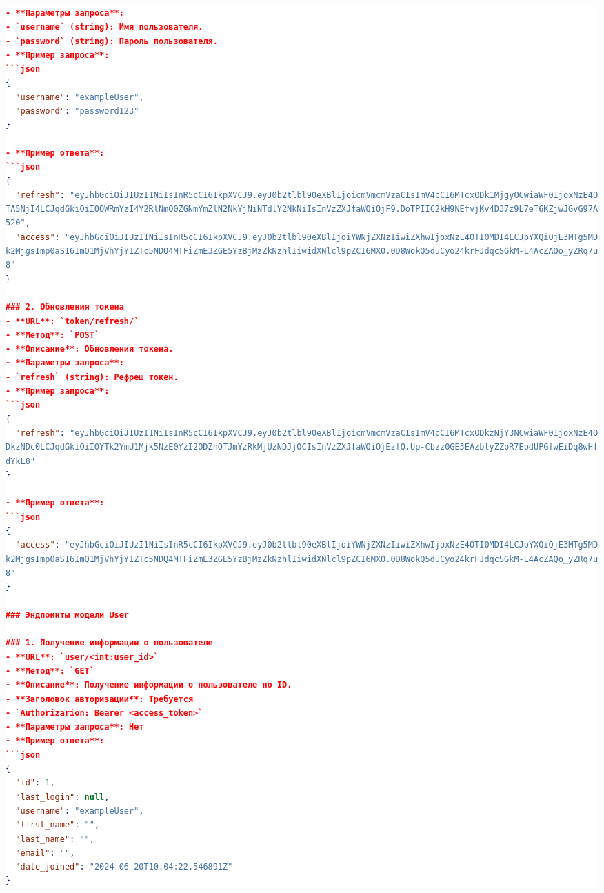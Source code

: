   ```json
- **Параметры запроса**:
  - `username` (string): Имя пользователя.
  - `password` (string): Пароль пользователя.
- **Пример запроса**:
  ```json
  {
    "username": "exampleUser",
    "password": "password123"
  }
  
- **Пример ответа**:
  ```json
  {
    "refresh": "eyJhbGciOiJIUzI1NiIsInR5cCI6IkpXVCJ9.eyJ0b2tlbl90eXBlIjoicmVmcmVzaCIsImV4cCI6MTcxODk1MjgyOCwiaWF0IjoxNzE4OTA5NjI4LCJqdGkiOiI0OWRmYzI4Y2RlNmQ0ZGNmYmZlN2NkYjNiNTdlY2NkNiIsInVzZXJfaWQiOjF9.DoTPIIC2kH9NEfvjKv4D37z9L7eT6KZjwJGvG97A520",
    "access": "eyJhbGciOiJIUzI1NiIsInR5cCI6IkpXVCJ9.eyJ0b2tlbl90eXBlIjoiYWNjZXNzIiwiZXhwIjoxNzE4OTI0MDI4LCJpYXQiOjE3MTg5MDk2MjgsImp0aSI6ImQ1MjVhYjY1ZTc5NDQ4MTFiZmE3ZGE5YzBjMzZkNzhlIiwidXNlcl9pZCI6MX0.0D8WokQ5duCyo24krFJdqcSGkM-L4AcZAQo_yZRq7u8"
  }

### 2. Обновления токена
- **URL**: `token/refresh/`
- **Метод**: `POST`
- **Описание**: Обновления токена.
- **Параметры запроса**:
  - `refresh` (string): Рефреш токен.
- **Пример запроса**:
  ```json
  {
    "refresh": "eyJhbGciOiJIUzI1NiIsInR5cCI6IkpXVCJ9.eyJ0b2tlbl90eXBlIjoicmVmcmVzaCIsImV4cCI6MTcxODkzNjY3NCwiaWF0IjoxNzE4ODkzNDc0LCJqdGkiOiI0YTk2YmU1Mjk5NzE0YzI2ODZhOTJmYzRkMjUzNDJjOCIsInVzZXJfaWQiOjEzfQ.Up-Cbzz0GE3EAzbtyZZpR7EpdUPGfwEiDq8wHfdYkL8"
  }
  
- **Пример ответа**:
  ```json
  {
    "access": "eyJhbGciOiJIUzI1NiIsInR5cCI6IkpXVCJ9.eyJ0b2tlbl90eXBlIjoiYWNjZXNzIiwiZXhwIjoxNzE4OTI0MDI4LCJpYXQiOjE3MTg5MDk2MjgsImp0aSI6ImQ1MjVhYjY1ZTc5NDQ4MTFiZmE3ZGE5YzBjMzZkNzhlIiwidXNlcl9pZCI6MX0.0D8WokQ5duCyo24krFJdqcSGkM-L4AcZAQo_yZRq7u8"
  }

### Эндпоинты модели User

### 1. Получение информации о пользователе
- **URL**: `user/<int:user_id>`
- **Метод**: `GET`
- **Описание**: Получение информации о пользователе по ID.
- **Заголовок авторизации**: Требуется
  - `Authorizarion: Bearer <access_token>`
- **Параметры запроса**: Нет
- **Пример ответа**:
  ```json
  {
    "id": 1,
    "last_login": null,
    "username": "exampleUser",
    "first_name": "",
    "last_name": "",
    "email": "",
    "date_joined": "2024-06-20T10:04:22.546891Z"
  }

  ```